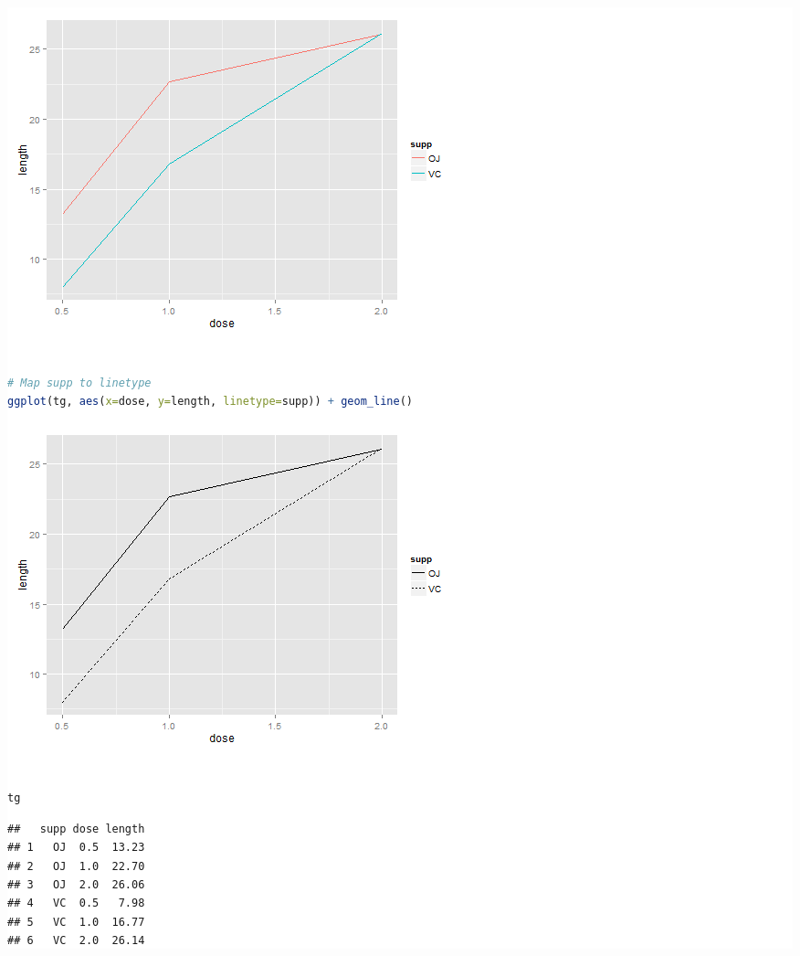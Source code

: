 ![plot of chunk unnamed-chunk-3](figure/unnamed-chunk-31.png) 

```r

# Map supp to linetype
ggplot(tg, aes(x=dose, y=length, linetype=supp)) + geom_line()
```

![plot of chunk unnamed-chunk-3](figure/unnamed-chunk-32.png) 

```r
    
tg
```

```
##   supp dose length
## 1   OJ  0.5  13.23
## 2   OJ  1.0  22.70
## 3   OJ  2.0  26.06
## 4   VC  0.5   7.98
## 5   VC  1.0  16.77
## 6   VC  2.0  26.14
```
